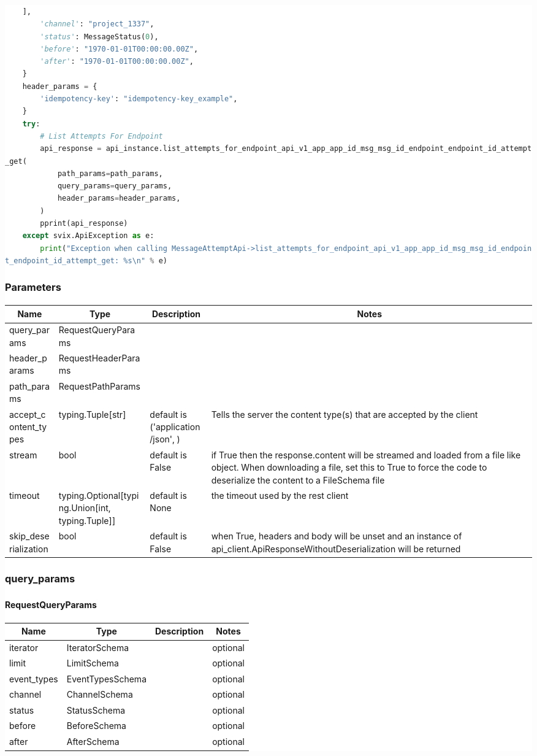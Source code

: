 ```python
    ],
        'channel': "project_1337",
        'status': MessageStatus(0),
        'before': "1970-01-01T00:00:00.00Z",
        'after': "1970-01-01T00:00:00.00Z",
    }
    header_params = {
        'idempotency-key': "idempotency-key_example",
    }
    try:
        # List Attempts For Endpoint
        api_response = api_instance.list_attempts_for_endpoint_api_v1_app_app_id_msg_msg_id_endpoint_endpoint_id_attempt_get(
            path_params=path_params,
            query_params=query_params,
            header_params=header_params,
        )
        pprint(api_response)
    except svix.ApiException as e:
        print("Exception when calling MessageAttemptApi->list_attempts_for_endpoint_api_v1_app_app_id_msg_msg_id_endpoint_endpoint_id_attempt_get: %s\n" % e)
```
### Parameters

Name | Type | Description  | Notes
------------- | ------------- | ------------- | -------------
query_params | RequestQueryParams | |
header_params | RequestHeaderParams | |
path_params | RequestPathParams | |
accept_content_types | typing.Tuple[str] | default is ('application/json', ) | Tells the server the content type(s) that are accepted by the client
stream | bool | default is False | if True then the response.content will be streamed and loaded from a file like object. When downloading a file, set this to True to force the code to deserialize the content to a FileSchema file
timeout | typing.Optional[typing.Union[int, typing.Tuple]] | default is None | the timeout used by the rest client
skip_deserialization | bool | default is False | when True, headers and body will be unset and an instance of api_client.ApiResponseWithoutDeserialization will be returned

### query_params
#### RequestQueryParams

Name | Type | Description  | Notes
------------- | ------------- | ------------- | -------------
iterator | IteratorSchema | | optional
limit | LimitSchema | | optional
event_types | EventTypesSchema | | optional
channel | ChannelSchema | | optional
status | StatusSchema | | optional
before | BeforeSchema | | optional
after | AfterSchema | | optional
